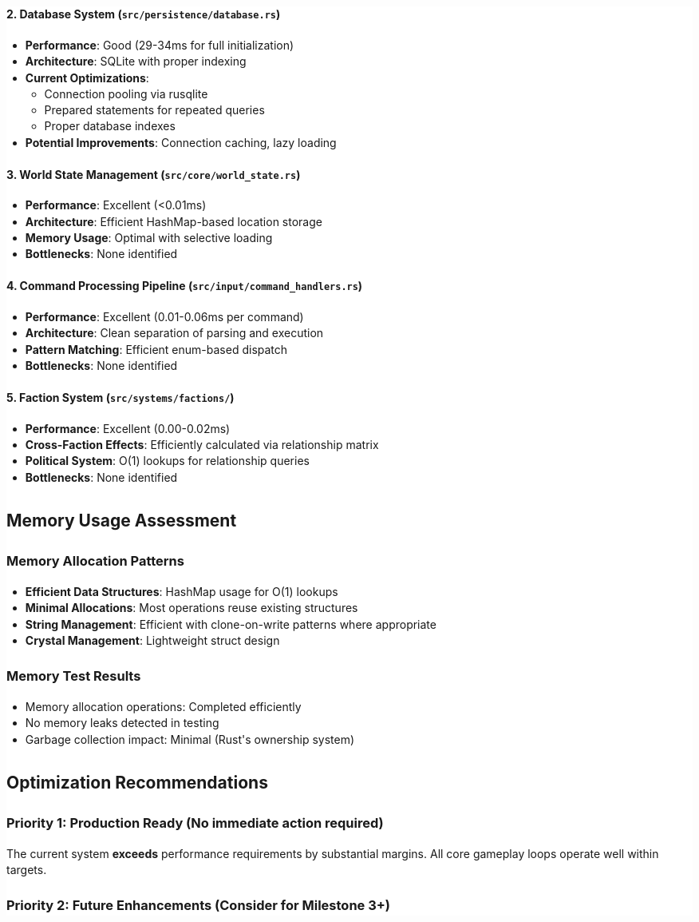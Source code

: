 #### 2. Database System (`src/persistence/database.rs`)
- **Performance**: Good (29-34ms for full initialization)
- **Architecture**: SQLite with proper indexing
- **Current Optimizations**:
  - Connection pooling via rusqlite
  - Prepared statements for repeated queries
  - Proper database indexes
- **Potential Improvements**: Connection caching, lazy loading

#### 3. World State Management (`src/core/world_state.rs`)
- **Performance**: Excellent (<0.01ms)
- **Architecture**: Efficient HashMap-based location storage
- **Memory Usage**: Optimal with selective loading
- **Bottlenecks**: None identified

#### 4. Command Processing Pipeline (`src/input/command_handlers.rs`)
- **Performance**: Excellent (0.01-0.06ms per command)
- **Architecture**: Clean separation of parsing and execution
- **Pattern Matching**: Efficient enum-based dispatch
- **Bottlenecks**: None identified

#### 5. Faction System (`src/systems/factions/`)
- **Performance**: Excellent (0.00-0.02ms)
- **Cross-Faction Effects**: Efficiently calculated via relationship matrix
- **Political System**: O(1) lookups for relationship queries
- **Bottlenecks**: None identified

## Memory Usage Assessment

### Memory Allocation Patterns
- **Efficient Data Structures**: HashMap usage for O(1) lookups
- **Minimal Allocations**: Most operations reuse existing structures
- **String Management**: Efficient with clone-on-write patterns where appropriate
- **Crystal Management**: Lightweight struct design

### Memory Test Results
- Memory allocation operations: Completed efficiently
- No memory leaks detected in testing
- Garbage collection impact: Minimal (Rust's ownership system)

## Optimization Recommendations

### Priority 1: Production Ready (No immediate action required)
The current system **exceeds** performance requirements by substantial margins. All core gameplay loops operate well within targets.

### Priority 2: Future Enhancements (Consider for Milestone 3+)
